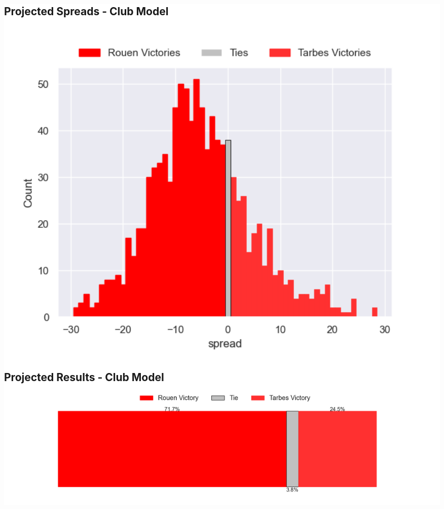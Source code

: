 ## Projected Spreads - Club Model


<p float="left">
<img src="../comp_files/plots/2026-04-25-Rouen_V_Tarbes_spreads.png" width="99%" />
</p>

## Projected Results - Club Model


<p float="left">
<img src="../comp_files/plots/2026-04-25-Rouen_V_Tarbes_resultbar.png" width="99%" />
</p>
